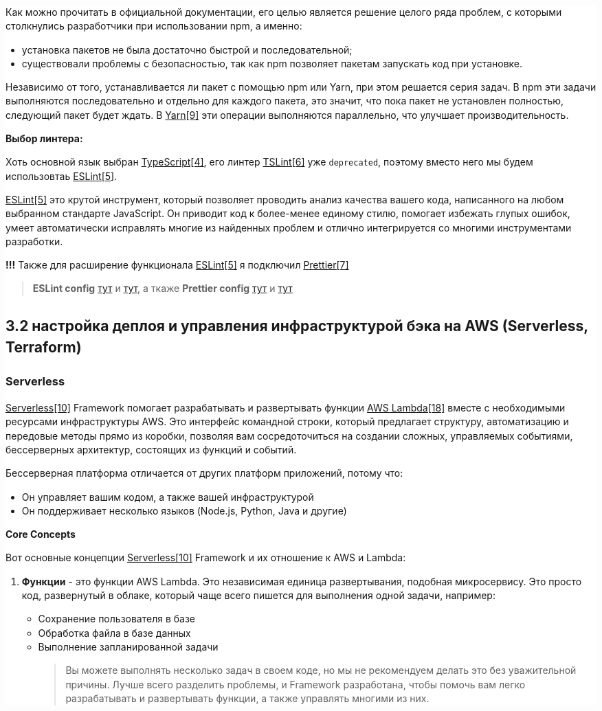 Как можно прочитать в официальной документации, его целью является решение целого ряда проблем, с которыми столкнулись разработчики при использовании npm, а именно:

- установка пакетов не была достаточно быстрой и последовательной;
- существовали проблемы с безопасностью, так как npm позволяет пакетам запускать код при установке.

Независимо от того, устанавливается ли пакет с помощью npm или Yarn, при этом решается серия задач. В npm эти задачи выполняются последовательно и отдельно для каждого пакета, это значит, что пока пакет не установлен полностью, следующий пакет будет ждать. В [Yarn[9]](https://classic.yarnpkg.com/en/docs/) эти операции выполняются параллельно, что улучшает производительность.

**Выбор линтера:**

Хоть основной язык выбран [TypeScript[4]](https://www.typescriptlang.org/docs/handbook/utility-types.html), его линтер [TSLint[6]](https://palantir.github.io/tslint/) уже `deprecated`, поэтому вместо него мы будем использовтаь [ESLint[5]](https://eslint.org/docs/user-guide/configuring).

[ESLint[5]](https://eslint.org/docs/user-guide/configuring) это крутой инструмент, который позволяет проводить анализ качества вашего кода, написанного на любом выбранном стандарте JavaScript. Он приводит код к более-менее единому стилю, помогает избежать глупых ошибок, умеет автоматически исправлять многие из найденных проблем и отлично интегрируется со многими инструментами разработки.

**!!!** Также для расширение функционала [ESLint[5]](https://eslint.org/docs/user-guide/configuring) я подключил [Prettier[7]](https://prettier.io/docs/en/options.html)

> **ESLint config** [тут](../.eslintrc.js) и [тут](../.eslintignore), а ткаже **Prettier config** [тут](../.prettierrc.js) и [тут](../.prettierignore)

## **3.2 настройка деплоя и управления инфраструктурой бэка на AWS (Serverless, Terraform)**

### Serverless

[Serverless[10]](https://www.serverless.com/) Framework помогает разрабатывать и развертывать функции [AWS Lambda[18]](https://docs.aws.amazon.com/lambda/index.html) вместе с необходимыми ресурсами инфраструктуры AWS. Это интерфейс командной строки, который предлагает структуру, автоматизацию и передовые методы прямо из коробки, позволяя вам сосредоточиться на создании сложных, управляемых событиями, бессерверных архитектур, состоящих из функций и событий.

Бессерверная платформа отличается от других платформ приложений, потому что:

- Он управляет вашим кодом, а также вашей инфраструктурой
- Он поддерживает несколько языков (Node.js, Python, Java и другие)

**Core Concepts**

Вот основные концепции [Serverless[10]](https://www.serverless.com/) Framework и их отношение к AWS и Lambda:

1. **Функции** - это функции AWS Lambda. Это независимая единица развертывания, подобная микросервису. Это просто код, развернутый в облаке, который чаще всего пишется для выполнения одной задачи, например:

   - Сохранение пользователя в базе
   - Обработка файла в базе данных
   - Выполнение запланированной задачи
     > Вы можете выполнять несколько задач в своем коде, но мы не рекомендуем делать это без уважительной причины. Лучше всего разделить проблемы, и Framework разработана, чтобы помочь вам легко разрабатывать и развертывать функции, а также управлять многими из них.
